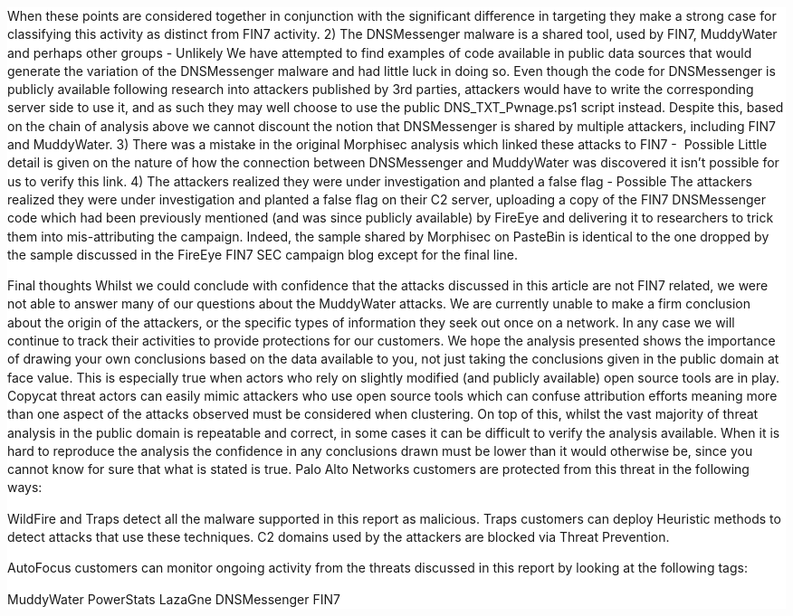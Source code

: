When these points are considered together in conjunction with the significant difference in targeting they make a strong case for classifying this activity as distinct from FIN7 activity.
2) The DNSMessenger malware is a shared tool, used by FIN7, MuddyWater and perhaps other groups - Unlikely
We have attempted to find examples of code available in public data sources that would generate the variation of the DNSMessenger malware and had little luck in doing so. Even though the code for DNSMessenger is publicly available following research into attackers published by 3rd parties, attackers would have to write the corresponding server side to use it, and as such they may well choose to use the public DNS_TXT_Pwnage.ps1 script instead.
Despite this, based on the chain of analysis above we cannot discount the notion that DNSMessenger is shared by multiple attackers, including FIN7 and MuddyWater.
3) There was a mistake in the original Morphisec analysis which linked these attacks to FIN7 -  Possible
Little detail is given on the nature of how the connection between DNSMessenger and MuddyWater was discovered it isn’t possible for us to verify this link.
4) The attackers realized they were under investigation and planted a false flag - Possible
The attackers realized they were under investigation and planted a false flag on their C2 server, uploading a copy of the FIN7 DNSMessenger code which had been previously mentioned (and was since publicly available) by FireEye and delivering it to researchers to trick them into mis-attributing the campaign.
Indeed, the sample shared by Morphisec on PasteBin is identical to the one dropped by the sample discussed in the FireEye FIN7 SEC campaign blog except for the final line.

Final thoughts
Whilst we could conclude with confidence that the attacks discussed in this article are not FIN7 related, we were not able to answer many of our questions about the MuddyWater attacks. We are currently unable to make a firm conclusion about the origin of the attackers, or the specific types of information they seek out once on a network. In any case we will continue to track their activities to provide protections for our customers.
We hope the analysis presented shows the importance of drawing your own conclusions based on the data available to you, not just taking the conclusions given in the public domain at face value. This is especially true when actors who rely on slightly modified (and publicly available) open source tools are in play. Copycat threat actors can easily mimic attackers who use open source tools which can confuse attribution efforts meaning more than one aspect of the attacks observed must be considered when clustering.
On top of this, whilst the vast majority of threat analysis in the public domain is repeatable and correct, in some cases it can be difficult to verify the analysis available. When it is hard to reproduce the analysis the confidence in any conclusions drawn must be lower than it would otherwise be, since you cannot know for sure that what is stated is true.
Palo Alto Networks customers are protected from this threat in the following ways:

WildFire and Traps detect all the malware supported in this report as malicious.
Traps customers can deploy Heuristic methods to detect attacks that use these techniques.
C2 domains used by the attackers are blocked via Threat Prevention.

AutoFocus customers can monitor ongoing activity from the threats discussed in this report by looking at the following tags:

MuddyWater
PowerStats
LazaGne
DNSMessenger
FIN7

